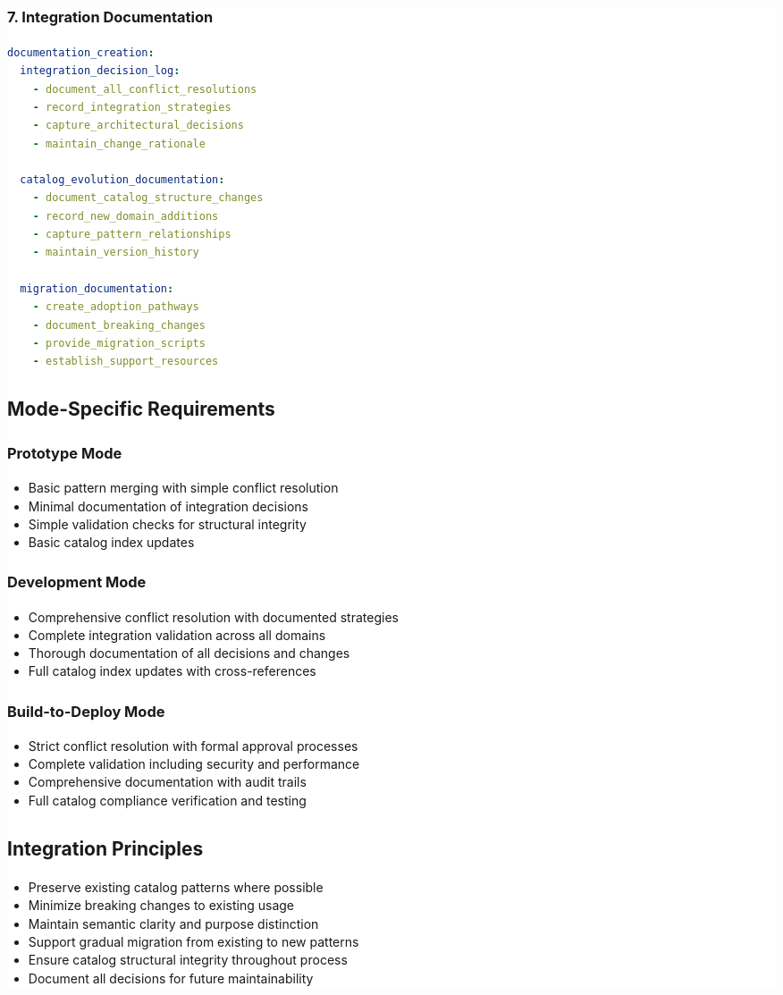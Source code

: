 ### 7. Integration Documentation
```yaml
documentation_creation:
  integration_decision_log:
    - document_all_conflict_resolutions
    - record_integration_strategies
    - capture_architectural_decisions
    - maintain_change_rationale
  
  catalog_evolution_documentation:
    - document_catalog_structure_changes
    - record_new_domain_additions
    - capture_pattern_relationships
    - maintain_version_history
  
  migration_documentation:
    - create_adoption_pathways
    - document_breaking_changes
    - provide_migration_scripts
    - establish_support_resources
```

## Mode-Specific Requirements

### Prototype Mode
- Basic pattern merging with simple conflict resolution
- Minimal documentation of integration decisions
- Simple validation checks for structural integrity
- Basic catalog index updates

### Development Mode
- Comprehensive conflict resolution with documented strategies
- Complete integration validation across all domains
- Thorough documentation of all decisions and changes
- Full catalog index updates with cross-references

### Build-to-Deploy Mode
- Strict conflict resolution with formal approval processes
- Complete validation including security and performance
- Comprehensive documentation with audit trails
- Full catalog compliance verification and testing

## Integration Principles
- Preserve existing catalog patterns where possible
- Minimize breaking changes to existing usage
- Maintain semantic clarity and purpose distinction
- Support gradual migration from existing to new patterns
- Ensure catalog structural integrity throughout process
- Document all decisions for future maintainability
